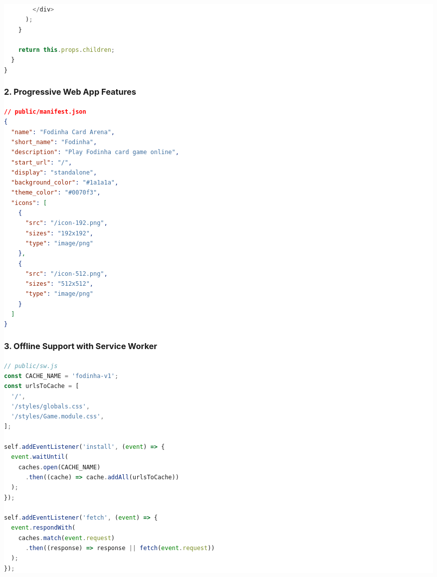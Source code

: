```typescript
        </div>
      );
    }

    return this.props.children;
  }
}
```

### 2. Progressive Web App Features
```json
// public/manifest.json
{
  "name": "Fodinha Card Arena",
  "short_name": "Fodinha",
  "description": "Play Fodinha card game online",
  "start_url": "/",
  "display": "standalone",
  "background_color": "#1a1a1a",
  "theme_color": "#0070f3",
  "icons": [
    {
      "src": "/icon-192.png",
      "sizes": "192x192",
      "type": "image/png"
    },
    {
      "src": "/icon-512.png",
      "sizes": "512x512",
      "type": "image/png"
    }
  ]
}
```

### 3. Offline Support with Service Worker
```javascript
// public/sw.js
const CACHE_NAME = 'fodinha-v1';
const urlsToCache = [
  '/',
  '/styles/globals.css',
  '/styles/Game.module.css',
];

self.addEventListener('install', (event) => {
  event.waitUntil(
    caches.open(CACHE_NAME)
      .then((cache) => cache.addAll(urlsToCache))
  );
});

self.addEventListener('fetch', (event) => {
  event.respondWith(
    caches.match(event.request)
      .then((response) => response || fetch(event.request))
  );
});
```
